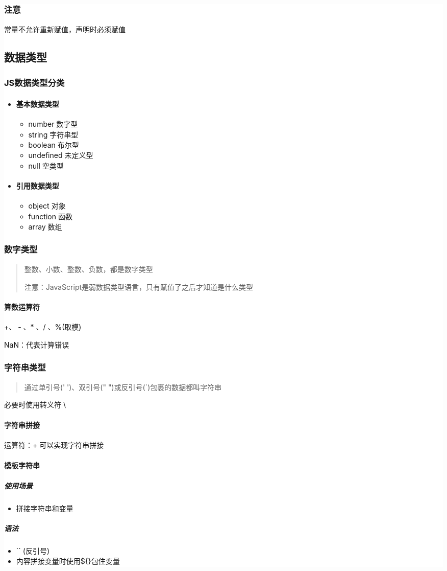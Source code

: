 ### 注意

常量不允许重新赋值，声明时必须赋值

## 数据类型

### JS数据类型分类

- #### 基本数据类型
  
  - number 数字型
  - string 字符串型
  - boolean 布尔型
  - undefined 未定义型
  - null 空类型
- #### 引用数据类型
  
  - object 对象
  - function 函数
  - array 数组

### 数字类型

> 整数、小数、整数、负数，都是数字类型
>
> 注意：JavaScript是弱数据类型语言，只有赋值了之后才知道是什么类型

#### 算数运算符

+、 - 、* 、/ 、%(取模)

NaN：代表计算错误



### 字符串类型

> 通过单引号(' ')、双引号(" ")或反引号(`)包裹的数据都叫字符串

必要时使用转义符 \ 

#### 字符串拼接

运算符：+ 可以实现字符串拼接



#### 模板字符串

##### 使用场景

- 拼接字符串和变量

##### 语法

- `` (反引号)
- 内容拼接变量时使用${}包住变量
